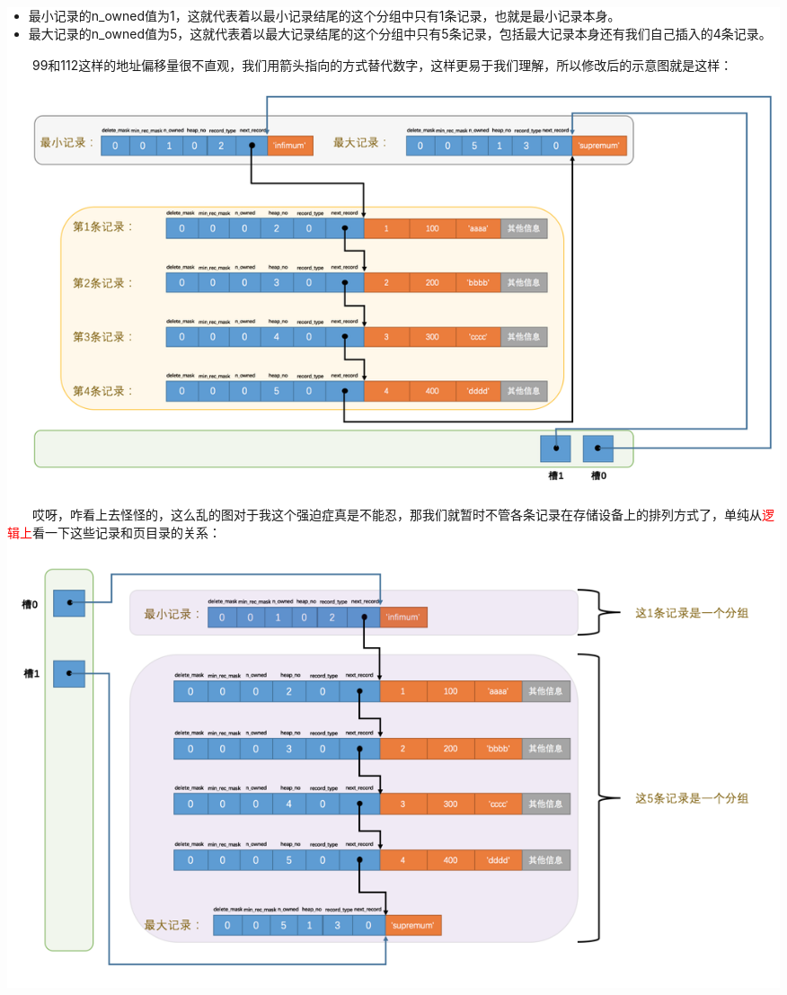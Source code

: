   - 最小记录的n_owned值为1，这就代表着以最小记录结尾的这个分组中只有1条记录，也就是最小记录本身。
  - 最大记录的n_owned值为5，这就代表着以最大记录结尾的这个分组中只有5条记录，包括最大记录本身还有我们自己插入的4条记录。

&emsp;&emsp;99和112这样的地址偏移量很不直观，我们用箭头指向的方式替代数字，这样更易于我们理解，所以修改后的示意图就是这样：

![05-12](%E7%AC%AC5%E7%AB%A0.assets/05-12.png)

&emsp;&emsp;哎呀，咋看上去怪怪的，这么乱的图对于我这个强迫症真是不能忍，那我们就暂时不管各条记录在存储设备上的排列方式了，单纯从<span style="color:red">逻辑上</span>看一下这些记录和页目录的关系：

![05-13](%E7%AC%AC5%E7%AB%A0.assets/05-13.png)
